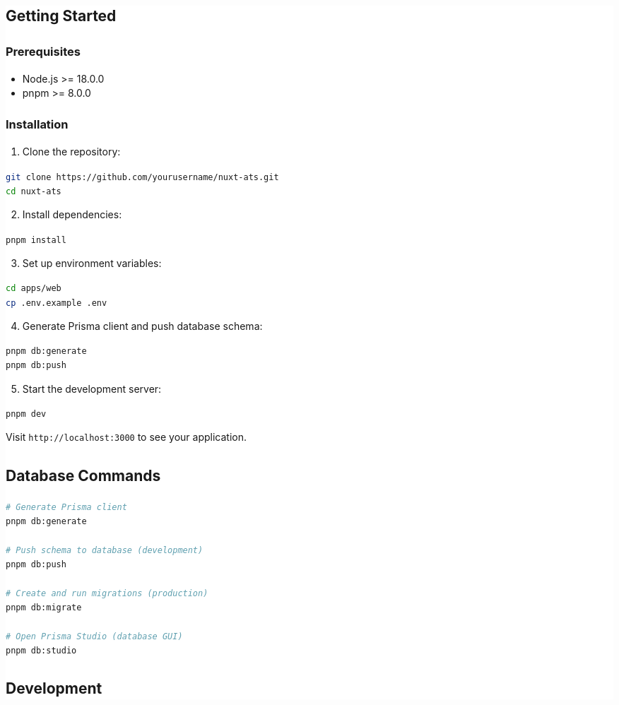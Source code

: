 ## Getting Started

### Prerequisites
- Node.js >= 18.0.0
- pnpm >= 8.0.0

### Installation

1. Clone the repository:
```bash
git clone https://github.com/yourusername/nuxt-ats.git
cd nuxt-ats
```

2. Install dependencies:
```bash
pnpm install
```

3. Set up environment variables:
```bash
cd apps/web
cp .env.example .env
```

4. Generate Prisma client and push database schema:
```bash
pnpm db:generate
pnpm db:push
```

5. Start the development server:
```bash
pnpm dev
```

Visit `http://localhost:3000` to see your application.

## Database Commands

```bash
# Generate Prisma client
pnpm db:generate

# Push schema to database (development)
pnpm db:push

# Create and run migrations (production)
pnpm db:migrate

# Open Prisma Studio (database GUI)
pnpm db:studio
```

## Development
